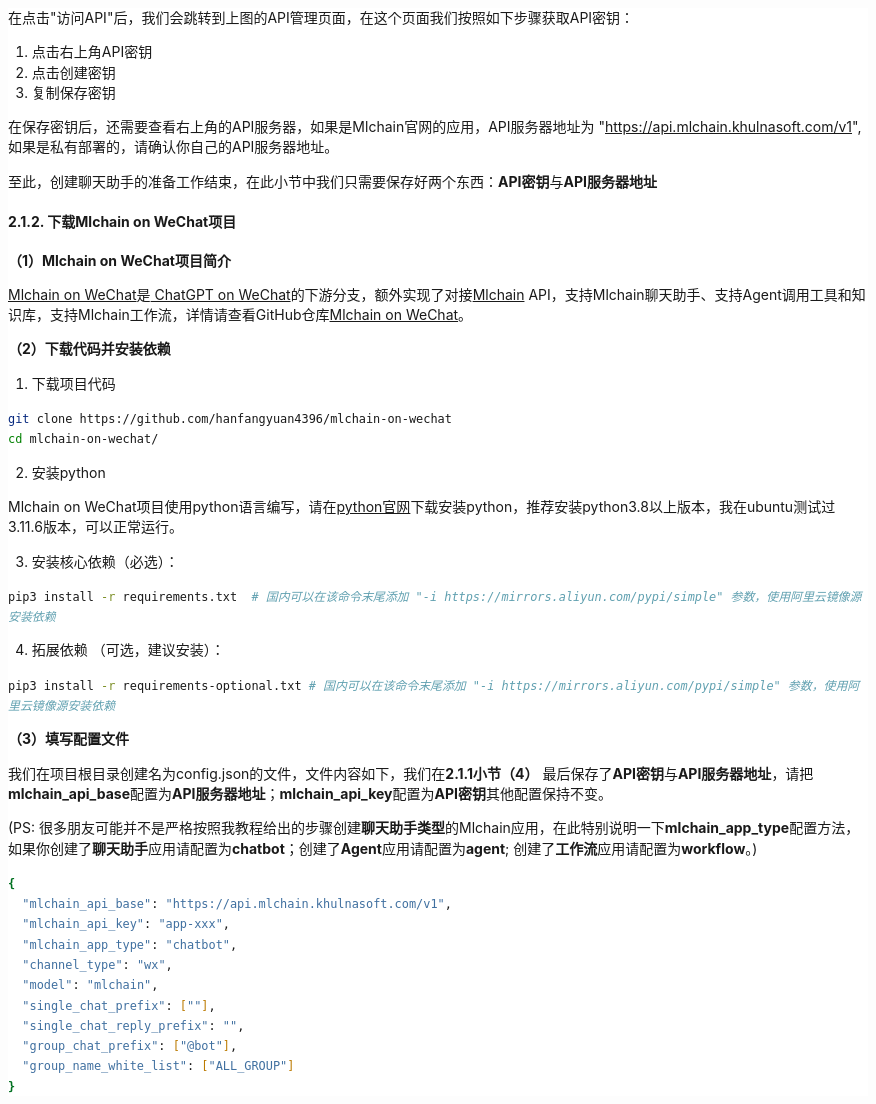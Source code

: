 在点击"访问API"后，我们会跳转到上图的API管理页面，在这个页面我们按照如下步骤获取API密钥：

1. 点击右上角API密钥
2. 点击创建密钥
3. 复制保存密钥

在保存密钥后，还需要查看右上角的API服务器，如果是Mlchain官网的应用，API服务器地址为 "https://api.mlchain.khulnasoft.com/v1", 如果是私有部署的，请确认你自己的API服务器地址。

至此，创建聊天助手的准备工作结束，在此小节中我们只需要保存好两个东西：**API密钥**与**API服务器地址**

#### 2.1.2. 下载Mlchain on WeChat项目

**（1）Mlchain on WeChat项目简介**

[Mlchain on WeChat](https://github.com/hanfangyuan4396/mlchain-on-wechat)是[ ChatGPT on WeChat](https://github.com/zhayujie/chatgpt-on-wechat)的下游分支，额外实现了对接[Mlchain](https://github.com/mlchain/mlchain) API，支持Mlchain聊天助手、支持Agent调用工具和知识库，支持Mlchain工作流，详情请查看GitHub仓库[Mlchain on WeChat](https://github.com/hanfangyuan4396/mlchain-on-wechat)。

**（2）下载代码并安装依赖**

1. 下载项目代码

```bash
git clone https://github.com/hanfangyuan4396/mlchain-on-wechat
cd mlchain-on-wechat/
```

2. 安装python

Mlchain on WeChat项目使用python语言编写，请在[python官网](https://www.python.org/downloads/)下载安装python，推荐安装python3.8以上版本，我在ubuntu测试过3.11.6版本，可以正常运行。

3. 安装核心依赖（必选）：

```bash
pip3 install -r requirements.txt  # 国内可以在该命令末尾添加 "-i https://mirrors.aliyun.com/pypi/simple" 参数，使用阿里云镜像源安装依赖
```

4. 拓展依赖 （可选，建议安装）：

```bash
pip3 install -r requirements-optional.txt # 国内可以在该命令末尾添加 "-i https://mirrors.aliyun.com/pypi/simple" 参数，使用阿里云镜像源安装依赖
```

**（3）填写配置文件**

我们在项目根目录创建名为config.json的文件，文件内容如下，我们在**2.1.1小节（4）** 最后保存了**API密钥**与**API服务器地址**，请把**mlchain_api_base**配置为**API服务器地址**；**mlchain_api_key**配置为**API密钥**其他配置保持不变。

(PS: 很多朋友可能并不是严格按照我教程给出的步骤创建**聊天助手类型**的Mlchain应用，在此特别说明一下**mlchain_app_type**配置方法，如果你创建了**聊天助手**应用请配置为**chatbot**；创建了**Agent**应用请配置为**agent**; 创建了**工作流**应用请配置为**workflow**。)

```bash
{
  "mlchain_api_base": "https://api.mlchain.khulnasoft.com/v1",
  "mlchain_api_key": "app-xxx",
  "mlchain_app_type": "chatbot",
  "channel_type": "wx",
  "model": "mlchain",
  "single_chat_prefix": [""],
  "single_chat_reply_prefix": "",
  "group_chat_prefix": ["@bot"],
  "group_name_white_list": ["ALL_GROUP"]
}
```
